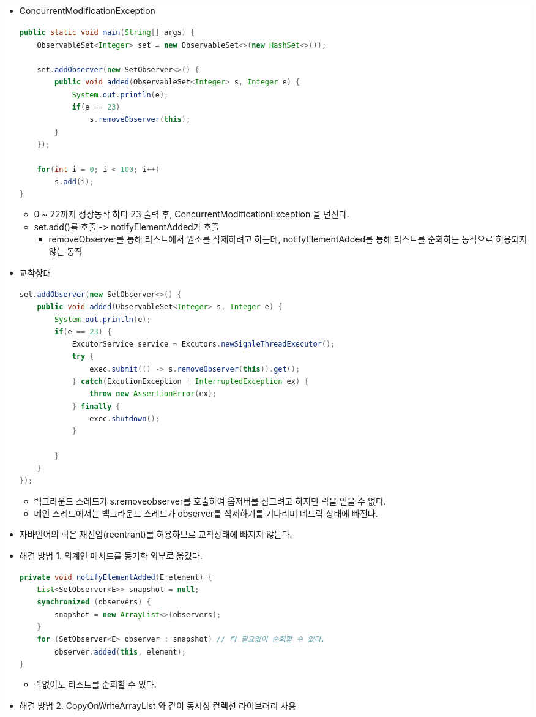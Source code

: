 - ConcurrentModificationException
  ```java
  public static void main(String[] args) {
      ObservableSet<Integer> set = new ObservableSet<>(new HashSet<>());
      
      set.addObserver(new SetObserver<>() {
          public void added(ObservableSet<Integer> s, Integer e) {
              System.out.println(e);
              if(e == 23) 
                  s.removeObserver(this);
          }
      });
      
      for(int i = 0; i < 100; i++)
          s.add(i);
  }
  ```
  - 0 ~ 22까지 정상동작 하다 23 출력 후, ConcurrentModificationException 을 던진다.
  - set.add()를 호출 -> notifyElementAdded가 호출
    - removeObserver를 통해 리스트에서 원소를 삭제하려고 하는데, notifyElementAdded를 통해 리스트를 순회하는 동작으로 허용되지 않는 동작

- 교착상태
  ```java
  set.addObserver(new SetObserver<>() {
      public void added(ObservableSet<Integer> s, Integer e) {
          System.out.println(e);
          if(e == 23) {
              ExcutorService service = Excutors.newSignleThreadExecutor();
              try {
                  exec.submit(() -> s.removeObserver(this)).get();
              } catch(ExcutionException | InterruptedException ex) {
                  throw new AssertionError(ex);
              } finally {
                  exec.shutdown();
              }
              
          }
      }
  });
  ```
  - 백그라운드 스레드가 s.removeobserver를 호출하여 옵저버를 잠그려고 하지만 락을 얻을 수 없다.
  - 메인 스레드에서는 백그라운드 스레드가 observer를 삭제하기를 기다리며 데드락 상태에 빠진다.

- 자바언어의 락은 재진입(reentrant)를 허용하므로 교착상태에 빠지지 않는다.

- 해결 방법 1. 외계인 메서드를 동기화 외부로 옮겼다.
  ```java
  private void notifyElementAdded(E element) {
      List<SetObserver<E>> snapshot = null;
      synchronized (observers) {
          snapshot = new ArrayList<>(observers); 
      }
      for (SetObserver<E> observer : snapshot) // 락 필요없이 순회할 수 있다.
          observer.added(this, element);
  }
  ```
  - 락없이도 리스트를 순회할 수 있다.
- 해결 방법 2. CopyOnWriteArrayList 와 같이 동시성 컬렉션 라이브러리 사용
